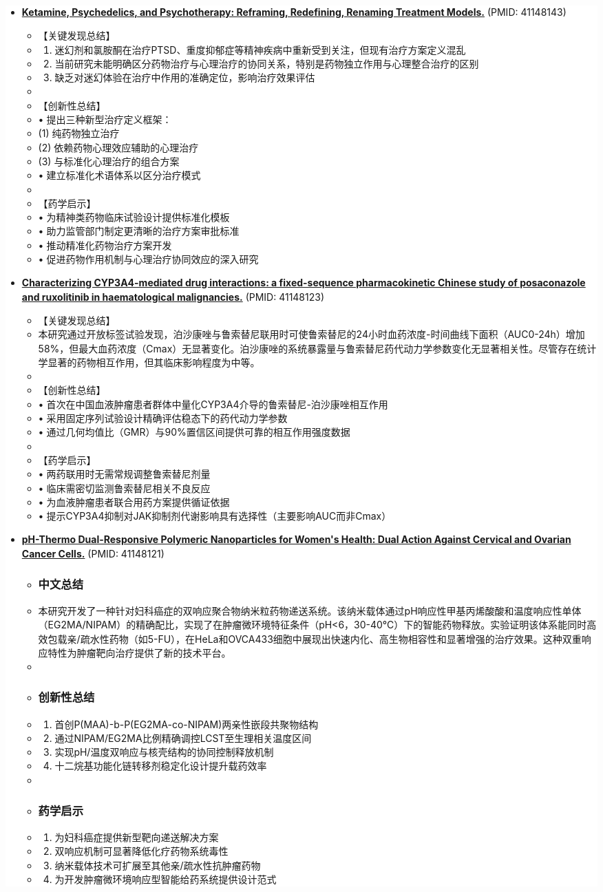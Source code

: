 *   **[Ketamine, Psychedelics, and Psychotherapy: Reframing, Redefining, Renaming Treatment Models.](https://pubmed.ncbi.nlm.nih.gov/41148143/)** (PMID: 41148143)
    *   【关键发现总结】
    *   1. 迷幻剂和氯胺酮在治疗PTSD、重度抑郁症等精神疾病中重新受到关注，但现有治疗方案定义混乱
    *   2. 当前研究未能明确区分药物治疗与心理治疗的协同关系，特别是药物独立作用与心理整合治疗的区别
    *   3. 缺乏对迷幻体验在治疗中作用的准确定位，影响治疗效果评估
    *   
    *   【创新性总结】
    *   • 提出三种新型治疗定义框架：
    *   (1) 纯药物独立治疗
    *   (2) 依赖药物心理效应辅助的心理治疗
    *   (3) 与标准化心理治疗的组合方案
    *   • 建立标准化术语体系以区分治疗模式
    *   
    *   【药学启示】
    *   • 为精神类药物临床试验设计提供标准化模板
    *   • 助力监管部门制定更清晰的治疗方案审批标准
    *   • 推动精准化药物治疗方案开发
    *   • 促进药物作用机制与心理治疗协同效应的深入研究

*   **[Characterizing CYP3A4-mediated drug interactions: a fixed-sequence pharmacokinetic Chinese study of posaconazole and ruxolitinib in haematological malignancies.](https://pubmed.ncbi.nlm.nih.gov/41148123/)** (PMID: 41148123)
    *   【关键发现总结】
    *   本研究通过开放标签试验发现，泊沙康唑与鲁索替尼联用时可使鲁索替尼的24小时血药浓度-时间曲线下面积（AUC0-24h）增加58%，但最大血药浓度（Cmax）无显著变化。泊沙康唑的系统暴露量与鲁索替尼药代动力学参数变化无显著相关性。尽管存在统计学显著的药物相互作用，但其临床影响程度为中等。
    *   
    *   【创新性总结】
    *   • 首次在中国血液肿瘤患者群体中量化CYP3A4介导的鲁索替尼-泊沙康唑相互作用
    *   • 采用固定序列试验设计精确评估稳态下的药代动力学参数
    *   • 通过几何均值比（GMR）与90%置信区间提供可靠的相互作用强度数据
    *   
    *   【药学启示】
    *   • 两药联用时无需常规调整鲁索替尼剂量
    *   • 临床需密切监测鲁索替尼相关不良反应
    *   • 为血液肿瘤患者联合用药方案提供循证依据
    *   • 提示CYP3A4抑制对JAK抑制剂代谢影响具有选择性（主要影响AUC而非Cmax）

*   **[pH-Thermo Dual-Responsive Polymeric Nanoparticles for Women's Health: Dual Action Against Cervical and Ovarian Cancer Cells.](https://pubmed.ncbi.nlm.nih.gov/41148121/)** (PMID: 41148121)
    *   ### 中文总结
    *   本研究开发了一种针对妇科癌症的双响应聚合物纳米粒药物递送系统。该纳米载体通过pH响应性甲基丙烯酸酸和温度响应性单体（EG2MA/NIPAM）的精确配比，实现了在肿瘤微环境特征条件（pH<6，30-40°C）下的智能药物释放。实验证明该体系能同时高效包载亲/疏水性药物（如5-FU），在HeLa和OVCA433细胞中展现出快速内化、高生物相容性和显著增强的治疗效果。这种双重响应特性为肿瘤靶向治疗提供了新的技术平台。
    *   
    *   ### 创新性总结
    *   1. 首创P(MAA)-b-P(EG2MA-co-NIPAM)两亲性嵌段共聚物结构
    *   2. 通过NIPAM/EG2MA比例精确调控LCST至生理相关温度区间
    *   3. 实现pH/温度双响应与核壳结构的协同控制释放机制
    *   4. 十二烷基功能化链转移剂稳定化设计提升载药效率
    *   
    *   ### 药学启示
    *   1. 为妇科癌症提供新型靶向递送解决方案
    *   2. 双响应机制可显著降低化疗药物系统毒性
    *   3. 纳米载体技术可扩展至其他亲/疏水性抗肿瘤药物
    *   4. 为开发肿瘤微环境响应型智能给药系统提供设计范式
